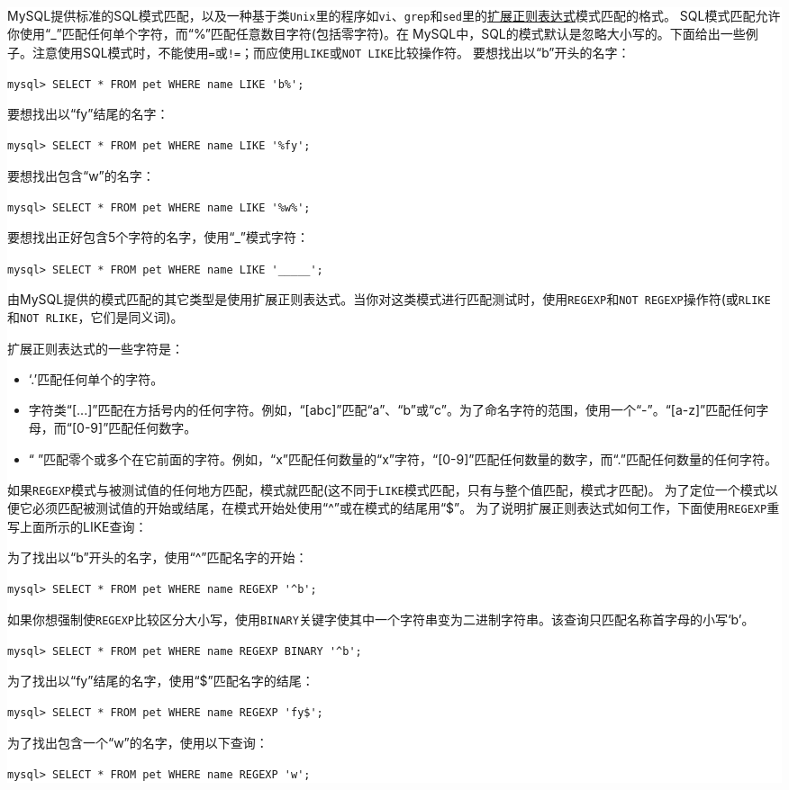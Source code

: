 MySQL提供标准的SQL模式匹配，以及一种基于类`Unix`里的程序如`vi`、`grep`和`sed`里的[扩展正则表达式](http://book.51cto.com/art/201303/385961.htm)模式匹配的格式。 SQL模式匹配允许你使用“_”匹配任何单个字符，而“%”匹配任意数目字符(包括零字符)。在 MySQL中，SQL的模式默认是忽略大小写的。下面给出一些例子。注意使用SQL模式时，不能使用`=`或`!=`；而应使用`LIKE`或`NOT LIKE`比较操作符。 要想找出以“b”开头的名字：

```
mysql> SELECT * FROM pet WHERE name LIKE 'b%';
```

要想找出以“fy”结尾的名字：

```
mysql> SELECT * FROM pet WHERE name LIKE '%fy';
```

要想找出包含“w”的名字：

```
mysql> SELECT * FROM pet WHERE name LIKE '%w%';
```

要想找出正好包含5个字符的名字，使用“_”模式字符：

```
mysql> SELECT * FROM pet WHERE name LIKE '_____';
```

由MySQL提供的模式匹配的其它类型是使用扩展正则表达式。当你对这类模式进行匹配测试时，使用`REGEXP`和`NOT REGEXP`操作符(或`RLIKE`和`NOT RLIKE`，它们是同义词)。

扩展正则表达式的一些字符是：

 - ‘.’匹配任何单个的字符。

 - 字符类“[...]”匹配在方括号内的任何字符。例如，“[abc]”匹配“a”、“b”或“c”。为了命名字符的范围，使用一个“-”。“[a-z]”匹配任何字母，而“[0-9]”匹配任何数字。

 - “ ”匹配零个或多个在它前面的字符。例如，“x”匹配任何数量的“x”字符，“[0-9]”匹配任何数量的数字，而“.”匹配任何数量的任何字符。

如果`REGEXP`模式与被测试值的任何地方匹配，模式就匹配(这不同于`LIKE`模式匹配，只有与整个值匹配，模式才匹配)。 为了定位一个模式以便它必须匹配被测试值的开始或结尾，在模式开始处使用“^”或在模式的结尾用“$”。 为了说明扩展正则表达式如何工作，下面使用`REGEXP`重写上面所示的LIKE查询：

为了找出以“b”开头的名字，使用“^”匹配名字的开始：

```
mysql> SELECT * FROM pet WHERE name REGEXP '^b';
```

如果你想强制使`REGEXP`比较区分大小写，使用`BINARY`关键字使其中一个字符串变为二进制字符串。该查询只匹配名称首字母的小写‘b’。

```
mysql> SELECT * FROM pet WHERE name REGEXP BINARY '^b';
```

为了找出以“fy”结尾的名字，使用“$”匹配名字的结尾：

```
mysql> SELECT * FROM pet WHERE name REGEXP 'fy$';
```

为了找出包含一个“w”的名字，使用以下查询：

```
mysql> SELECT * FROM pet WHERE name REGEXP 'w';
```
